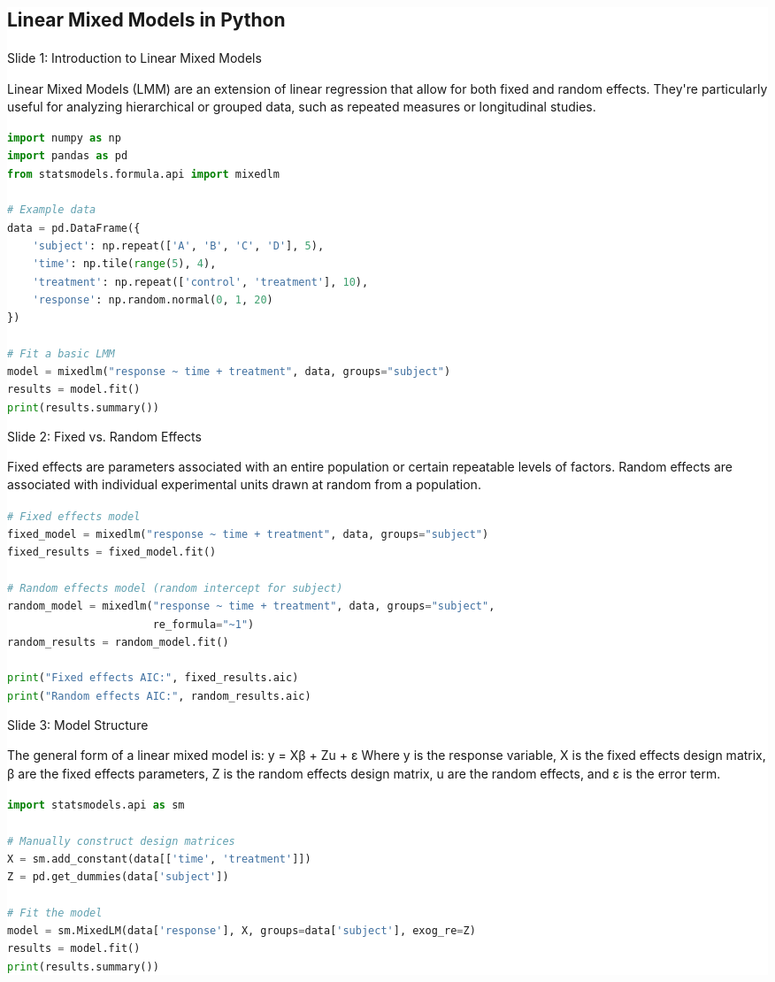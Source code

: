 ## Linear Mixed Models in Python
Slide 1: Introduction to Linear Mixed Models

Linear Mixed Models (LMM) are an extension of linear regression that allow for both fixed and random effects. They're particularly useful for analyzing hierarchical or grouped data, such as repeated measures or longitudinal studies.

```python
import numpy as np
import pandas as pd
from statsmodels.formula.api import mixedlm

# Example data
data = pd.DataFrame({
    'subject': np.repeat(['A', 'B', 'C', 'D'], 5),
    'time': np.tile(range(5), 4),
    'treatment': np.repeat(['control', 'treatment'], 10),
    'response': np.random.normal(0, 1, 20)
})

# Fit a basic LMM
model = mixedlm("response ~ time + treatment", data, groups="subject")
results = model.fit()
print(results.summary())
```

Slide 2: Fixed vs. Random Effects

Fixed effects are parameters associated with an entire population or certain repeatable levels of factors. Random effects are associated with individual experimental units drawn at random from a population.

```python
# Fixed effects model
fixed_model = mixedlm("response ~ time + treatment", data, groups="subject")
fixed_results = fixed_model.fit()

# Random effects model (random intercept for subject)
random_model = mixedlm("response ~ time + treatment", data, groups="subject", 
                       re_formula="~1")
random_results = random_model.fit()

print("Fixed effects AIC:", fixed_results.aic)
print("Random effects AIC:", random_results.aic)
```

Slide 3: Model Structure

The general form of a linear mixed model is: y = Xβ + Zu + ε Where y is the response variable, X is the fixed effects design matrix, β are the fixed effects parameters, Z is the random effects design matrix, u are the random effects, and ε is the error term.

```python
import statsmodels.api as sm

# Manually construct design matrices
X = sm.add_constant(data[['time', 'treatment']])
Z = pd.get_dummies(data['subject'])

# Fit the model
model = sm.MixedLM(data['response'], X, groups=data['subject'], exog_re=Z)
results = model.fit()
print(results.summary())
```
